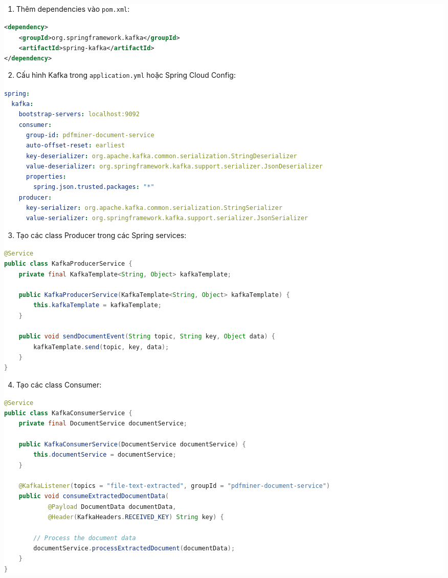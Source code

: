 1. Thêm dependencies vào `pom.xml`:

```xml
<dependency>
    <groupId>org.springframework.kafka</groupId>
    <artifactId>spring-kafka</artifactId>
</dependency>
```

2. Cấu hình Kafka trong `application.yml` hoặc Spring Cloud Config:

```yaml
spring:
  kafka:
    bootstrap-servers: localhost:9092
    consumer:
      group-id: pdfminer-document-service
      auto-offset-reset: earliest
      key-deserializer: org.apache.kafka.common.serialization.StringDeserializer
      value-deserializer: org.springframework.kafka.support.serializer.JsonDeserializer
      properties:
        spring.json.trusted.packages: "*"
    producer:
      key-serializer: org.apache.kafka.common.serialization.StringSerializer
      value-serializer: org.springframework.kafka.support.serializer.JsonSerializer
```

3. Tạo các class Producer trong các Spring services:

```java
@Service
public class KafkaProducerService {
    private final KafkaTemplate<String, Object> kafkaTemplate;
    
    public KafkaProducerService(KafkaTemplate<String, Object> kafkaTemplate) {
        this.kafkaTemplate = kafkaTemplate;
    }
    
    public void sendDocumentEvent(String topic, String key, Object data) {
        kafkaTemplate.send(topic, key, data);
    }
}
```

4. Tạo các class Consumer:

```java
@Service
public class KafkaConsumerService {
    private final DocumentService documentService;
    
    public KafkaConsumerService(DocumentService documentService) {
        this.documentService = documentService;
    }
    
    @KafkaListener(topics = "file-text-extracted", groupId = "pdfminer-document-service")
    public void consumeExtractedDocumentData(
            @Payload DocumentData documentData,
            @Header(KafkaHeaders.RECEIVED_KEY) String key) {
            
        // Process the document data
        documentService.processExtractedDocument(documentData);
    }
}
```
